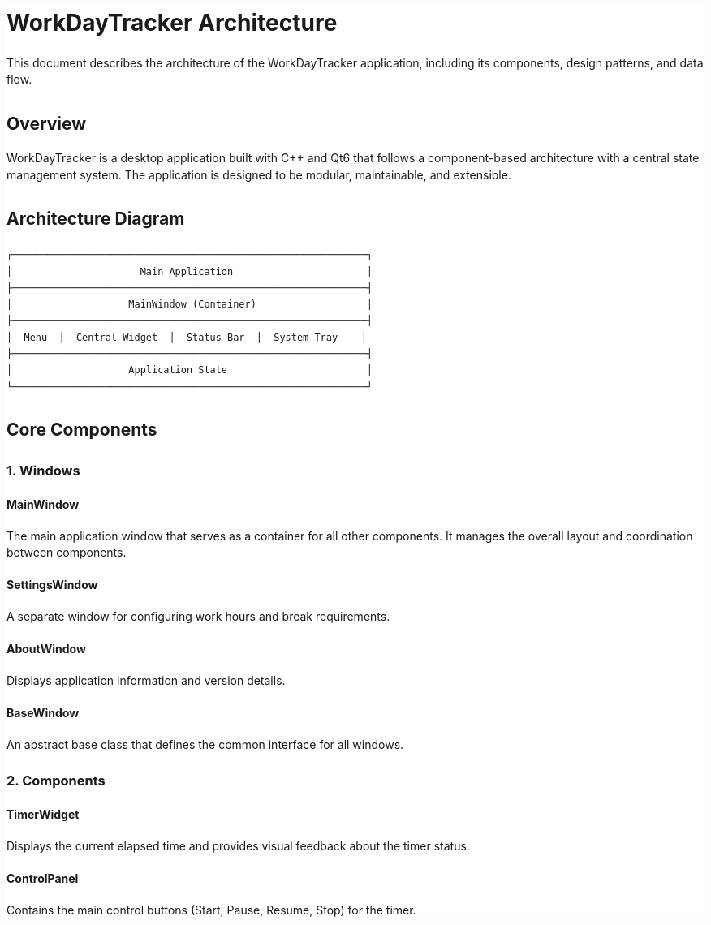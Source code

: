 # WorkDayTracker Architecture

This document describes the architecture of the WorkDayTracker application, including its components, design patterns, and data flow.

## Overview

WorkDayTracker is a desktop application built with C++ and Qt6 that follows a component-based architecture with a central state management system. The application is designed to be modular, maintainable, and extensible.

## Architecture Diagram

```
┌─────────────────────────────────────────────────────────────┐
│                      Main Application                       │
├─────────────────────────────────────────────────────────────┤
│                    MainWindow (Container)                   │
├─────────────────────────────────────────────────────────────┤
│  Menu  │  Central Widget  │  Status Bar  │  System Tray    │
├─────────────────────────────────────────────────────────────┤
│                    Application State                        │
└─────────────────────────────────────────────────────────────┘
```

## Core Components

### 1. Windows

#### MainWindow
The main application window that serves as a container for all other components. It manages the overall layout and coordination between components.

#### SettingsWindow
A separate window for configuring work hours and break requirements.

#### AboutWindow
Displays application information and version details.

#### BaseWindow
An abstract base class that defines the common interface for all windows.

### 2. Components

#### TimerWidget
Displays the current elapsed time and provides visual feedback about the timer status.

#### ControlPanel
Contains the main control buttons (Start, Pause, Resume, Stop) for the timer.
